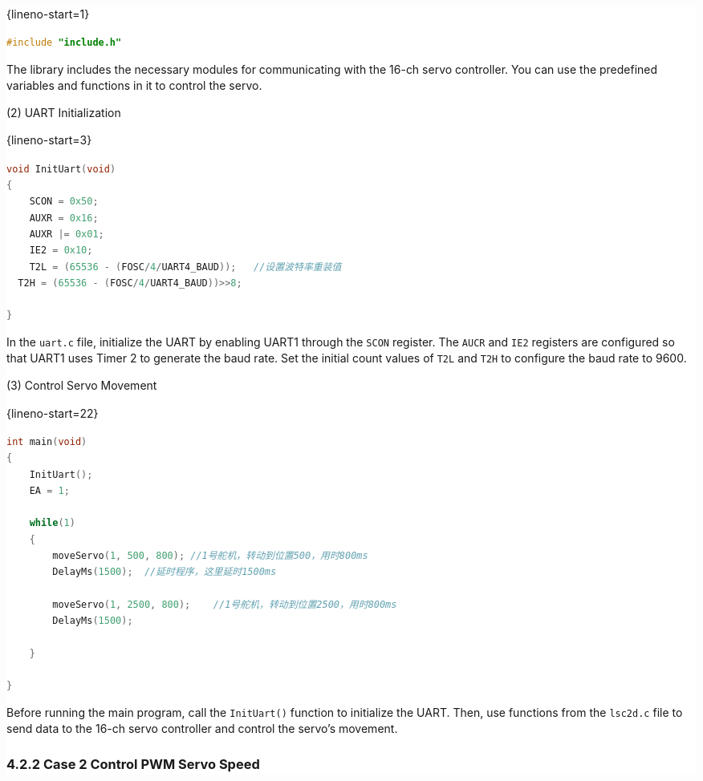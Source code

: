 {lineno-start=1}
```c
#include "include.h"
```

The library includes the necessary modules for communicating with the 16-ch servo controller. You can use the predefined variables and functions in it to control the servo.

(2) UART Initialization

{lineno-start=3}
```c
void InitUart(void)
{
	SCON = 0x50;
	AUXR = 0x16;
	AUXR |= 0x01;
	IE2 = 0x10;
	T2L = (65536 - (FOSC/4/UART4_BAUD));   //设置波特率重装值
  T2H = (65536 - (FOSC/4/UART4_BAUD))>>8;

}
```

In the `uart.c` file, initialize the UART by enabling UART1 through the `SCON` register. The `AUCR` and `IE2` registers are configured so that UART1 uses Timer 2 to generate the baud rate. Set the initial count values of `T2L` and `T2H` to configure the baud rate to 9600.

(3) Control Servo Movement

{lineno-start=22}
```c
int main(void)
{
	InitUart();
	EA = 1;
	
	while(1)
	{
		moveServo(1, 500, 800);	//1号舵机，转动到位置500，用时800ms
		DelayMs(1500);	//延时程序，这里延时1500ms
		
		moveServo(1, 2500, 800);	//1号舵机，转动到位置2500，用时800ms
		DelayMs(1500);
		
	}

}
```

Before running the main program, call the `InitUart()` function to initialize the UART. Then, use functions from the `lsc2d.c` file to send data to the 16-ch servo controller and control the servo’s movement.

### 4.2.2 Case 2 Control PWM Servo Speed
